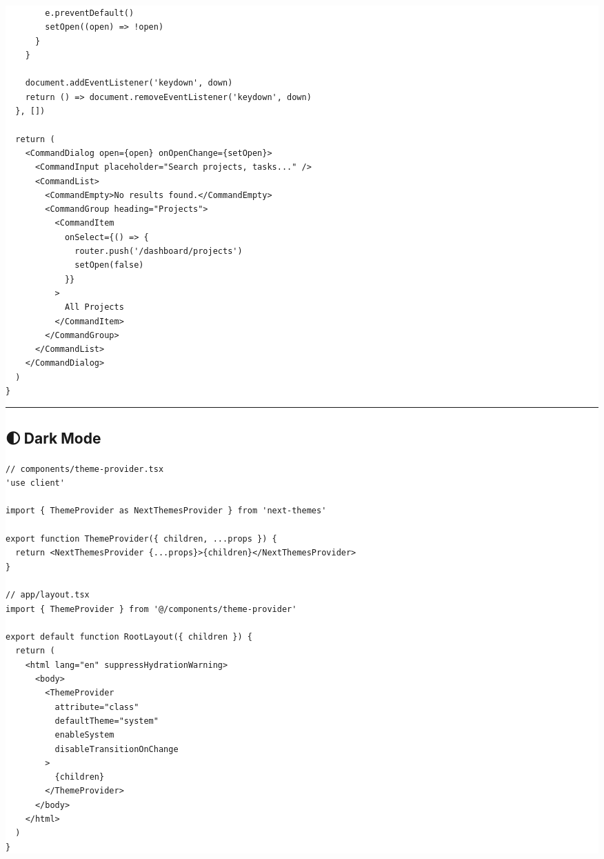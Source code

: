 ```tsx
        e.preventDefault()
        setOpen((open) => !open)
      }
    }

    document.addEventListener('keydown', down)
    return () => document.removeEventListener('keydown', down)
  }, [])

  return (
    <CommandDialog open={open} onOpenChange={setOpen}>
      <CommandInput placeholder="Search projects, tasks..." />
      <CommandList>
        <CommandEmpty>No results found.</CommandEmpty>
        <CommandGroup heading="Projects">
          <CommandItem
            onSelect={() => {
              router.push('/dashboard/projects')
              setOpen(false)
            }}
          >
            All Projects
          </CommandItem>
        </CommandGroup>
      </CommandList>
    </CommandDialog>
  )
}
```

---

## 🌓 Dark Mode

```tsx
// components/theme-provider.tsx
'use client'

import { ThemeProvider as NextThemesProvider } from 'next-themes'

export function ThemeProvider({ children, ...props }) {
  return <NextThemesProvider {...props}>{children}</NextThemesProvider>
}

// app/layout.tsx
import { ThemeProvider } from '@/components/theme-provider'

export default function RootLayout({ children }) {
  return (
    <html lang="en" suppressHydrationWarning>
      <body>
        <ThemeProvider
          attribute="class"
          defaultTheme="system"
          enableSystem
          disableTransitionOnChange
        >
          {children}
        </ThemeProvider>
      </body>
    </html>
  )
}
```